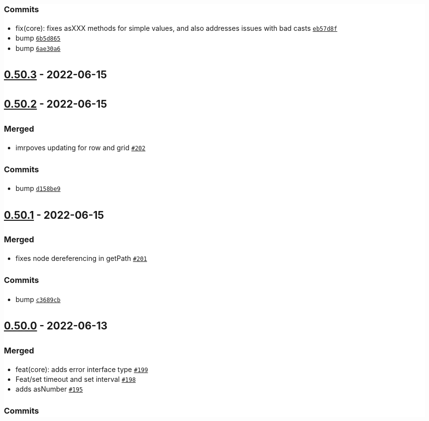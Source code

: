 ### Commits

- fix(core): fixes asXXX methods for simple values, and also addresses issues with bad casts [`eb57d8f`](https://github.com/georgejecook/maestro-roku/commit/eb57d8f1f3753bbce0bd3ada0deaeceea3fb9eee)
- bump [`6b5d865`](https://github.com/georgejecook/maestro-roku/commit/6b5d86590506007f0c32144b181bd468f68b2bc6)
- bump [`6ae30a6`](https://github.com/georgejecook/maestro-roku/commit/6ae30a663b2ca5c168b09c0ce5d38a1b42123cc1)

## [0.50.3](https://github.com/georgejecook/maestro-roku/compare/0.50.2...0.50.3) - 2022-06-15

## [0.50.2](https://github.com/georgejecook/maestro-roku/compare/0.50.1...0.50.2) - 2022-06-15

### Merged

- imrpoves updating for row and grid [`#202`](https://github.com/georgejecook/maestro-roku/pull/202)

### Commits

- bump [`d158be9`](https://github.com/georgejecook/maestro-roku/commit/d158be94c95bf6d398df9611e3aa9ebb6486f9ab)

## [0.50.1](https://github.com/georgejecook/maestro-roku/compare/0.50.0...0.50.1) - 2022-06-15

### Merged

- fixes node dereferencing in getPath [`#201`](https://github.com/georgejecook/maestro-roku/pull/201)

### Commits

- bump [`c3689cb`](https://github.com/georgejecook/maestro-roku/commit/c3689cb09fb1b3867afdc97d13ff9e7a91aa26db)

## [0.50.0](https://github.com/georgejecook/maestro-roku/compare/0.49.2...0.50.0) - 2022-06-13

### Merged

- feat(core): adds error interface type [`#199`](https://github.com/georgejecook/maestro-roku/pull/199)
- Feat/set timeout and set interval [`#198`](https://github.com/georgejecook/maestro-roku/pull/198)
- adds asNumber [`#195`](https://github.com/georgejecook/maestro-roku/pull/195)

### Commits
